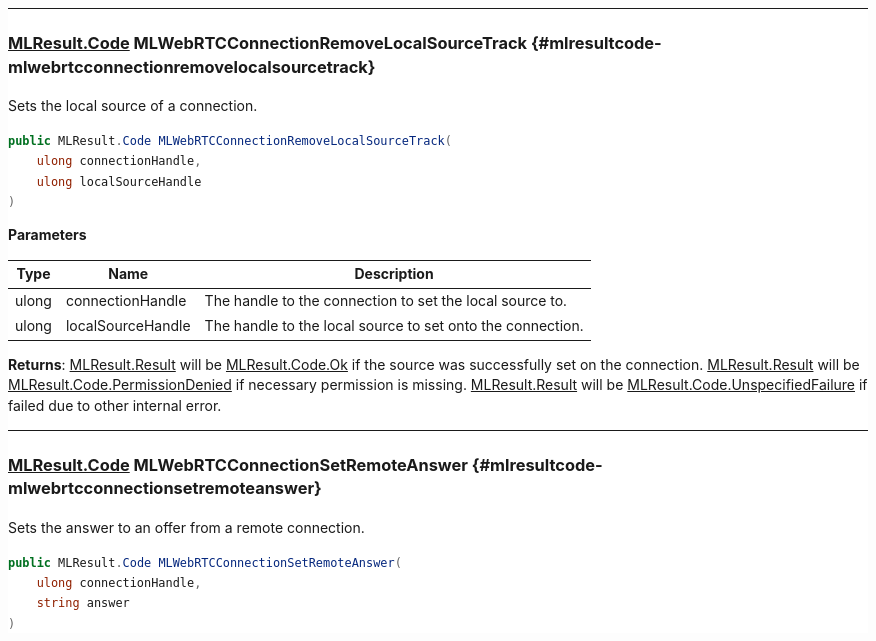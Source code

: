 

-----------

### [MLResult.Code](/unity-api/api/UnityEngine.XR.MagicLeap/UnityEngine.XR.MagicLeap.MLResult.md#enums-code) MLWebRTCConnectionRemoveLocalSourceTrack {#mlresultcode-mlwebrtcconnectionremovelocalsourcetrack}

Sets the local source of a connection. 

```csharp
public MLResult.Code MLWebRTCConnectionRemoveLocalSourceTrack(
    ulong connectionHandle,
    ulong localSourceHandle
)
```


**Parameters**

| Type | Name  | Description  | 
|--|--|--|
| ulong |connectionHandle|The handle to the connection to set the local source to.|
| ulong |localSourceHandle|The handle to the local source to set onto the connection.|






**Returns**: [MLResult.Result](/unity-api/api/UnityEngine.XR.MagicLeap/UnityEngine.XR.MagicLeap.MLResult.md#readonly--result) will be  [MLResult.Code.Ok](/unity-api/api/UnityEngine.XR.MagicLeap/UnityEngine.XR.MagicLeap.MLResult.md#enums-ok)  if the source was successfully set on the connection. [MLResult.Result](/unity-api/api/UnityEngine.XR.MagicLeap/UnityEngine.XR.MagicLeap.MLResult.md#readonly--result) will be  [MLResult.Code.PermissionDenied](/unity-api/api/UnityEngine.XR.MagicLeap/UnityEngine.XR.MagicLeap.MLResult.md#enums-permissiondenied)  if necessary permission is missing. [MLResult.Result](/unity-api/api/UnityEngine.XR.MagicLeap/UnityEngine.XR.MagicLeap.MLResult.md#readonly--result) will be  [MLResult.Code.UnspecifiedFailure](/unity-api/api/UnityEngine.XR.MagicLeap/UnityEngine.XR.MagicLeap.MLResult.md#enums-unspecifiedfailure)  if failed due to other internal error. 



-----------

### [MLResult.Code](/unity-api/api/UnityEngine.XR.MagicLeap/UnityEngine.XR.MagicLeap.MLResult.md#enums-code) MLWebRTCConnectionSetRemoteAnswer {#mlresultcode-mlwebrtcconnectionsetremoteanswer}

Sets the answer to an offer from a remote connection. 

```csharp
public MLResult.Code MLWebRTCConnectionSetRemoteAnswer(
    ulong connectionHandle,
    string answer
)
```

